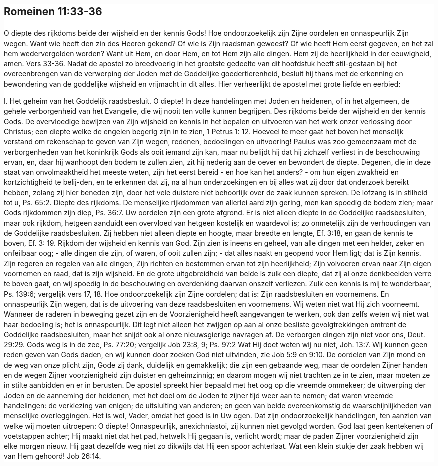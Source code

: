 ## Romeinen 11:33-36
O diepte des rijkdoms beide der wijsheid en der kennis Gods! Hoe ondoorzoekelijk zijn Zijne oordelen en onnaspeurlijk Zijn wegen. Want wie heeft den zin des Heeren gekend? Of wie is Zijn raadsman geweest? Of wie heeft Hem eerst gegeven, en het zal hem wedervergolden worden? Want uit Hem, en door Hem, en tot Hem zijn alIe dingen. Hem zij de heerlijkheid in der eeuwigheid, amen. Vers 33-36. 
Nadat de apostel zo breedvoerig in het grootste gedeelte van dit hoofdstuk heeft stil-gestaan bij het overeenbrengen van de verwerping der Joden met de Goddelijke goedertierenheid, besluit hij thans met de erkenning en bewondering van de goddelijke wijsheid en vrijmacht in dit alles. Hier verheerlijkt de apostel met grote liefde en eerbied:

I. Het geheim van het Goddelijk raadsbesluit. O diepte! In deze handelingen met Joden en heidenen, of in het algemeen, de gehele verborgenheid van het Evangelie, die wij nooit ten volle kunnen begrijpen. Des rijkdoms beide der wijsheid en der kennis Gods. De overvloedige bewijzen van Zijn wijsheid en kennis in het bepalen en uitvoeren van het werk onzer verlossing door Christus; een diepte welke de engelen begerig zijn in te zien, 1 Petrus 1: 12. Hoeveel te meer gaat het boven het menselijk verstand om rekenschap te geven van Zijn wegen, redenen, bedoelingen en uitvoering! Paulus was zoo gemeenzaam met de verborgenheden van het koninkrijk Gods als ooit iemand zijn kan, maar nu belijdt hij dat hij zichzelf verliest in de beschouwing ervan, en, daar hij wanhoopt den bodem te zullen zien, zit hij nederig aan de oever en bewondert de diepte. Degenen, die in deze staat van onvolmaaktheid het meeste weten, zijn het eerst bereid - en hoe kan het anders? - om hun eigen zwakheid en kortzichtigheid te belij-den, en te erkennen dat zij, na al hun onderzoekingen en bij alles wat zij door dat onderzoek bereikt hebben, zolang zij hier beneden zijn, door het vele duistere niet behoorlijk over de zaak kunnen spreken. De lofzang is in stilheid tot u, Ps. 65:2. 
Diepte des rijkdoms. De menselijke rijkdommen van allerlei aard zijn gering, men kan spoedig de bodem zien; maar Gods rijkdommen zijn diep, Ps. 36:7. Uw oordelen zijn een grote afgrond. Er is niet alleen diepte in de Goddelijke raadsbesluiten, maar ook rijkdom, hetgeen aanduidt een overvloed van hetgeen kostelijk en waardevol is; zo onmetelijk zijn de verhoudingen van de Goddelijke raadsbesluiten. Zij hebben niet alleen diepte en hoogte, maar breedte en lengte, Ef. 3:18, en gaan de kennis te boven, Ef. 3: 19. 
Rijkdom der wijsheid en kennis van God. Zijn zien is ineens en geheel, van alle dingen met een helder, zeker en onfeilbaar oog; - alle dingen die zijn, of waren, of ooit zullen zijn; - dat alles naakt en geopend voor Hem ligt; dat is Zijn kennis. Zijn regeren en regelen van alle dingen, Zijn richten en bestemmen ervan tot zijn heerlijkheid; Zijn volvoeren ervan naar Zijn eigen voornemen en raad, dat is zijn wijsheid. En de grote uitgebreidheid van beide is zulk een diepte, dat zij al onze denkbeelden verre te boven gaat, en wij spoedig in de beschouwing en overdenking daarvan onszelf verliezen. Zulk een kennis is mij te wonderbaar, Ps. 139:6; vergelijk vers 17, 18. 
Hoe ondoorzoekelijk zijn Zijne oordelen; dat is: Zijn raadsbesluiten en voornemens. En onnaspeurlijk Zijn wegen, dat is de uitvoering van deze raadsbesluiten en voornemens. Wij weten niet wat Hij zich voorneemt. Wanneer de raderen in beweging gezet zijn en de Voorzienigheid heeft aangevangen te werken, ook dan zelfs weten wij niet wat haar bedoeling is; het is onnaspeurlijk. Dit legt niet alleen het zwijgen op aan al onze besliste gevolgtrekkingen omtrent de Goddelijke raadsbesluiten, maar het snijdt ook al onze nieuwsgierige navragen af. De verborgen dingen zijn niet voor ons, Deut. 29:29. Gods weg is in de zee, Ps. 77:20; vergelijk Job 23:8, 9; Ps. 97:2 Wat Hij doet weten wij nu niet, Joh. 13:7. Wij kunnen geen reden geven van Gods daden, en wij kunnen door zoeken God niet uitvinden, zie Job 5:9 en 9:10. De oordelen van Zijn mond en de weg van onze plicht zijn, Gode zij dank, duidelijk en gemakkelijk; die zijn een gebaande weg, maar de oordelen Zijner handen en de wegen Zijner voorzienigheid zijn duister en geheimzinnig; en daarom mogen wij niet trachten ze in te zien, maar moeten ze in stilte aanbidden en er in berusten. 
De apostel spreekt hier bepaald met het oog op die vreemde ommekeer; de uitwerping der Joden en de aanneming der heidenen, met het doel om de Joden te zijner tijd weer aan te nemen; dat waren vreemde handelingen: de verkiezing van enigen; de uitsluiting van anderen; en geen van beide overeenkomstig de waarschijnlijkheden van menselijke overleggingen. Het is wel, Vader, omdat het goed is in Uw ogen. Dat zijn ondoorzoekelijk handelingen, ten aanzien van welke wij moeten uitroepen: O diepte! Onnaspeurlijk, anexichniastoi, zij kunnen niet gevolgd worden. God laat geen kentekenen of voetstappen achter; Hij maakt niet dat het pad, hetwelk Hij gegaan is, verlicht wordt; maar de paden Zijner voorzienigheid zijn elke morgen nieuw. Hij gaat dezelfde weg niet zo dikwijls dat Hij een spoor achterlaat. Wat een klein stukje der zaak hebben wij van Hem gehoord! Job 26:14. 
